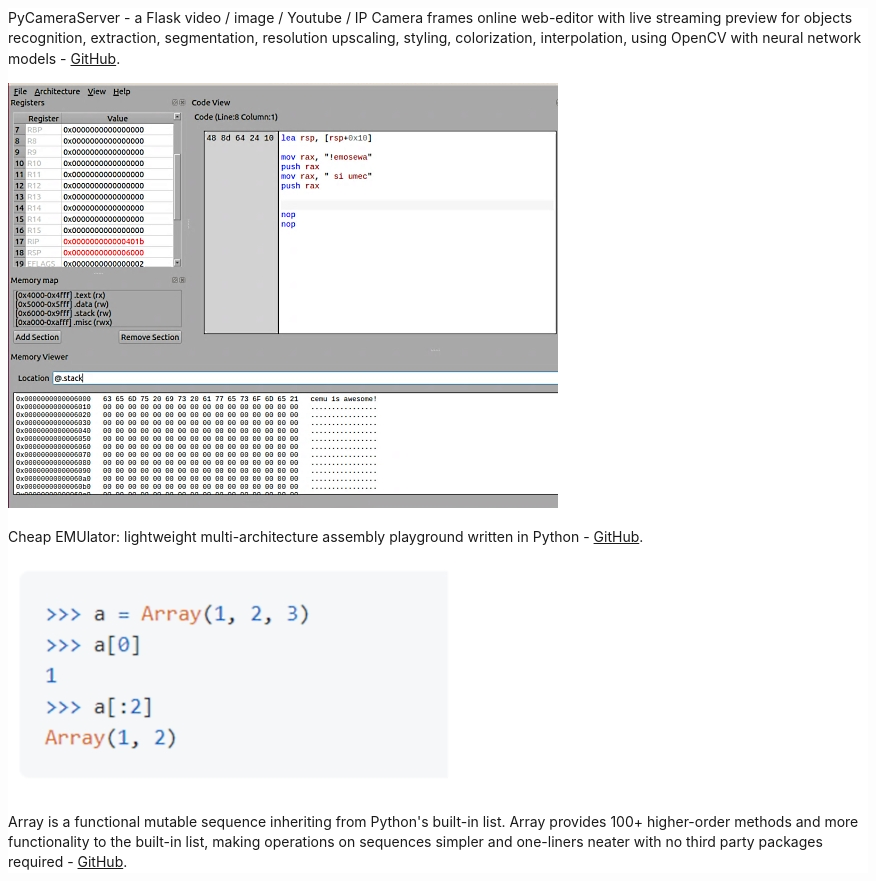 PyCameraServer - a Flask video / image / Youtube / IP Camera frames online web-editor with live streaming preview for objects recognition, extraction, segmentation, resolution upscaling, styling, colorization, interpolation, using OpenCV with neural network models - [GitHub](https://github.com/alexfcoding/PyCameraServer).

[![Cheap EMUlator](../assets/20210112/20210112asm.jpg)](https://github.com/hugsy/cemu)

Cheap EMUlator: lightweight multi-architecture assembly playground written in Python - [GitHub](https://github.com/hugsy/cemu).

[![Array](../assets/20210112/20210112array.jpg)](https://github.com/Lauriat/funct)

Array is a functional mutable sequence inheriting from Python's built-in list. Array provides 100+ higher-order methods and more functionality to the built-in list, making operations on sequences simpler and one-liners neater with no third party packages required - [GitHub](https://github.com/Lauriat/funct).
